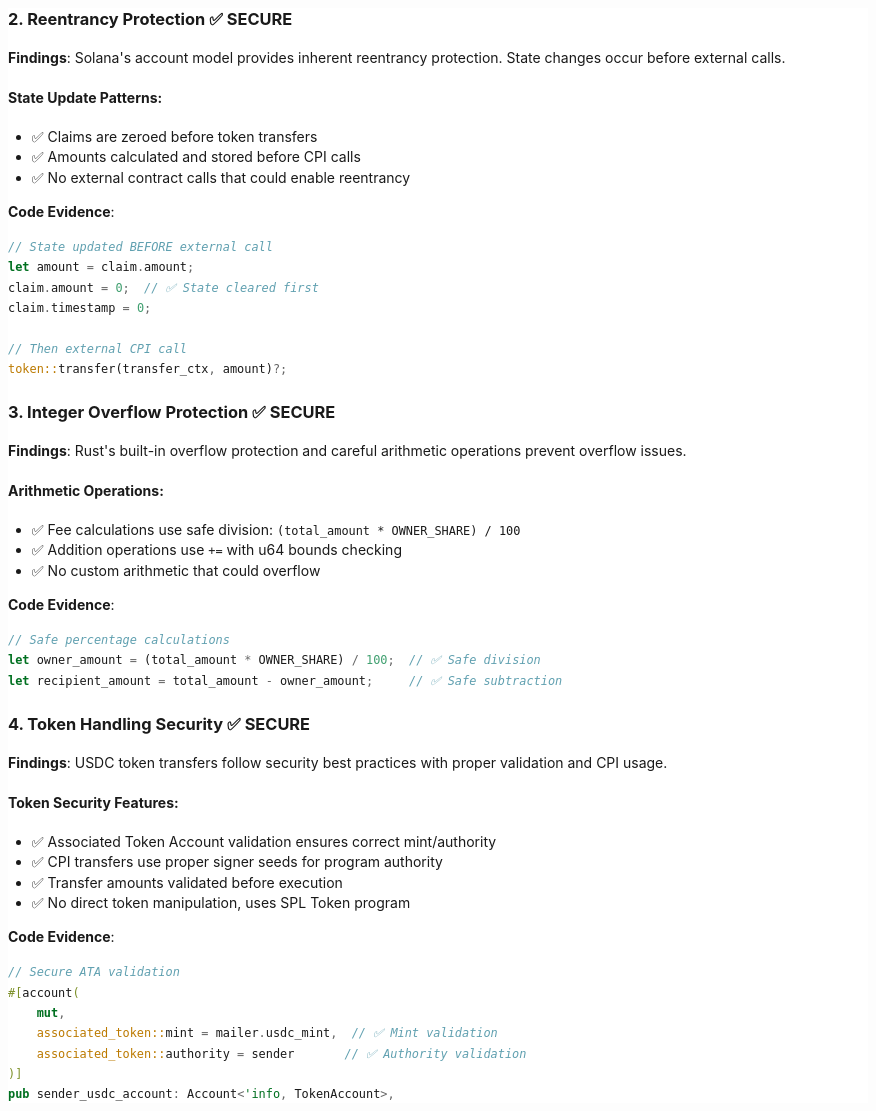 ### 2. Reentrancy Protection ✅ SECURE

**Findings**: Solana's account model provides inherent reentrancy protection. State changes occur before external calls.

#### State Update Patterns:
- ✅ Claims are zeroed before token transfers
- ✅ Amounts calculated and stored before CPI calls
- ✅ No external contract calls that could enable reentrancy

**Code Evidence**:
```rust
// State updated BEFORE external call
let amount = claim.amount;
claim.amount = 0;  // ✅ State cleared first
claim.timestamp = 0;

// Then external CPI call
token::transfer(transfer_ctx, amount)?;
```

### 3. Integer Overflow Protection ✅ SECURE

**Findings**: Rust's built-in overflow protection and careful arithmetic operations prevent overflow issues.

#### Arithmetic Operations:
- ✅ Fee calculations use safe division: `(total_amount * OWNER_SHARE) / 100`
- ✅ Addition operations use `+=` with u64 bounds checking
- ✅ No custom arithmetic that could overflow

**Code Evidence**:
```rust
// Safe percentage calculations
let owner_amount = (total_amount * OWNER_SHARE) / 100;  // ✅ Safe division
let recipient_amount = total_amount - owner_amount;     // ✅ Safe subtraction
```

### 4. Token Handling Security ✅ SECURE

**Findings**: USDC token transfers follow security best practices with proper validation and CPI usage.

#### Token Security Features:
- ✅ Associated Token Account validation ensures correct mint/authority
- ✅ CPI transfers use proper signer seeds for program authority
- ✅ Transfer amounts validated before execution
- ✅ No direct token manipulation, uses SPL Token program

**Code Evidence**:
```rust
// Secure ATA validation
#[account(
    mut,
    associated_token::mint = mailer.usdc_mint,  // ✅ Mint validation
    associated_token::authority = sender       // ✅ Authority validation
)]
pub sender_usdc_account: Account<'info, TokenAccount>,
```
